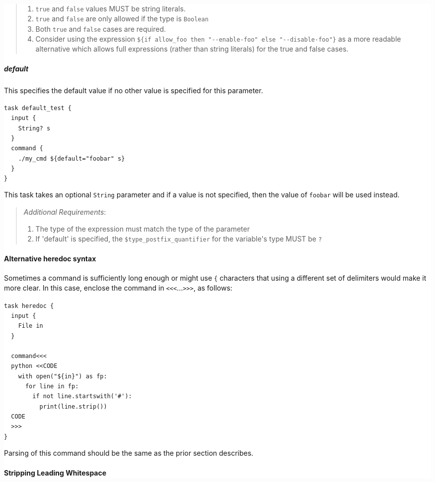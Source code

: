 > 1.  `true` and `false` values MUST be string literals.
> 2.  `true` and `false` are only allowed if the type is `Boolean`
> 3.  Both `true` and `false` cases are required.
> 4.  Consider using the expression `${if allow_foo then "--enable-foo" else "--disable-foo"}` as a more readable alternative which allows full expressions (rather than string literals) for the true and false cases.

##### default

This specifies the default value if no other value is specified for this parameter.

```wdl
task default_test {
  input {
    String? s
  }
  command {
    ./my_cmd ${default="foobar" s}
  }
}
```

This task takes an optional `String` parameter and if a value is not specified, then the value of `foobar` will be used instead.

> *Additional Requirements*:
>
> 1.  The type of the expression must match the type of the parameter
> 2.  If 'default' is specified, the `$type_postfix_quantifier` for the variable's type MUST be `?`

#### Alternative heredoc syntax

Sometimes a command is sufficiently long enough or might use `{` characters that using a different set of delimiters would make it more clear.  In this case, enclose the command in `<<<`...`>>>`, as follows:

```wdl
task heredoc {
  input {
    File in
  }

  command<<<
  python <<CODE
    with open("${in}") as fp:
      for line in fp:
        if not line.startswith('#'):
          print(line.strip())
  CODE
  >>>
}
```

Parsing of this command should be the same as the prior section describes.

#### Stripping Leading Whitespace
